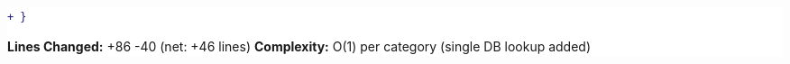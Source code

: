 ```diff
+ }
```

**Lines Changed:** +86 -40 (net: +46 lines)
**Complexity:** O(1) per category (single DB lookup added)

